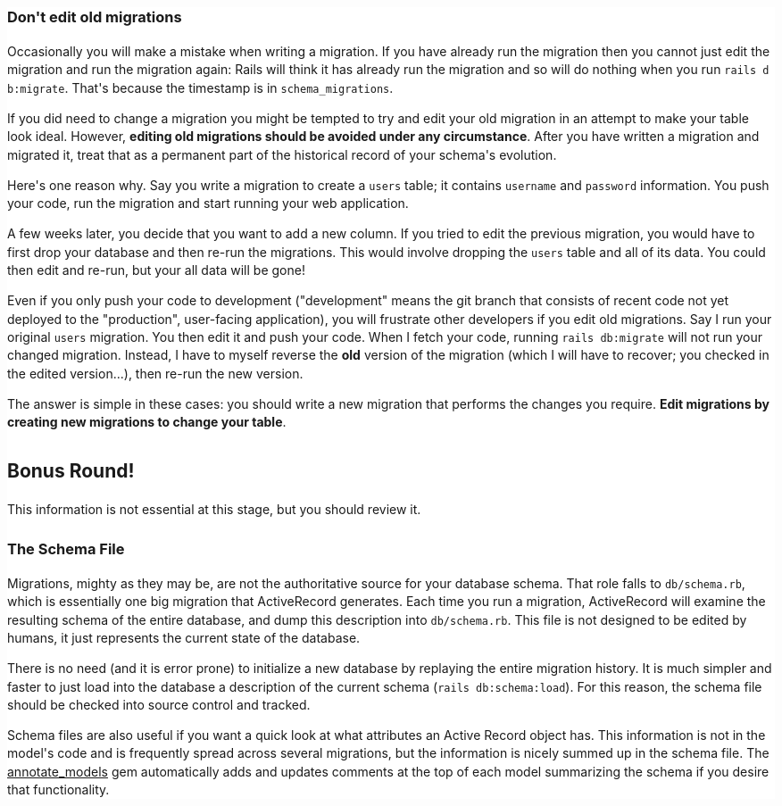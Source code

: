 ### Don't edit old migrations

Occasionally you will make a mistake when writing a migration. If you have already run the migration then you cannot just edit the migration and run the migration again: Rails will think it has already run the migration and so will do nothing when you run `rails db:migrate`. That's because the timestamp is in `schema_migrations`.

If you did need to change a migration you might be tempted to try and edit your old migration in an attempt to make your table look ideal. However, **editing old migrations should be avoided under any circumstance**. After you have written a migration and migrated it, treat that as a permanent part of the historical record of your schema's evolution.

Here's one reason why. Say you write a migration to create a `users` table; it contains `username` and `password` information. You push your code, run the migration and start running your web application.

A few weeks later, you decide that you want to add a new column. If you tried to edit the previous migration, you would have to first drop your database and then re-run the migrations. This would involve dropping the `users` table and all of its data. You could then edit and re-run, but your all data will be gone!

Even if you only push your code to development ("development" means the git branch that consists of recent code not yet deployed to the "production", user-facing application), you will frustrate other developers if you edit old migrations. Say I run your original `users` migration. You then edit it and push your code. When I fetch your code, running `rails db:migrate` will not run your changed migration. Instead, I have to myself reverse the **old** version of the migration (which I will have to recover; you checked in the edited version...), then re-run the new version.

The answer is simple in these cases: you should write a new migration that performs the changes you require. **Edit migrations by creating new migrations to change your table**.

## Bonus Round!

This information is not essential at this stage, but you should review it.

### The Schema File

Migrations, mighty as they may be, are not the authoritative source for your database schema. That role falls to `db/schema.rb`, which is essentially one big migration that ActiveRecord generates. Each time you run a migration, ActiveRecord will examine the resulting schema of the entire database, and dump this description into `db/schema.rb`. This file is not designed to be edited by humans, it just represents the current state of the database.

There is no need (and it is error prone) to initialize a new database by replaying the entire migration history. It is much simpler and faster to just load into the database a description of the current schema (`rails db:schema:load`). For this reason, the schema file should be checked into source control and tracked.

Schema files are also useful if you want a quick look at what attributes an Active Record object has. This information is not in the model's code and is frequently spread across several migrations, but the information is nicely summed up in the schema file. The [annotate_models](https://github.com/ctran/annotate_models) gem automatically adds and updates comments at the top of each model summarizing the schema if you desire that functionality.
